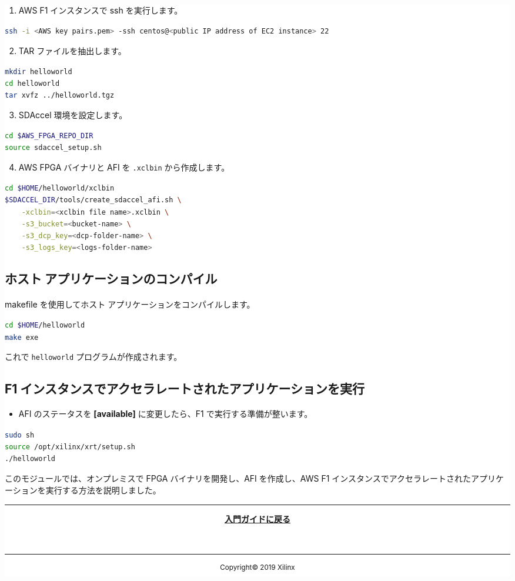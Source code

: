 1. AWS F1 インスタンスで ssh を実行します。

```bash
ssh -i <AWS key pairs.pem> -ssh centos@<public IP address of EC2 instance> 22
```

2. TAR ファイルを抽出します。

```bash
mkdir helloworld
cd helloworld
tar xvfz ../helloworld.tgz
```

3. SDAccel 環境を設定します。

```bash
cd $AWS_FPGA_REPO_DIR                                         
source sdaccel_setup.sh
```

4. AWS FPGA バイナリと AFI を `.xclbin` から作成します。

```bash
cd $HOME/helloworld/xclbin
$SDACCEL_DIR/tools/create_sdaccel_afi.sh \
    -xclbin=<xclbin file name>.xclbin \
    -s3_bucket=<bucket-name> \
    -s3_dcp_key=<dcp-folder-name> \
    -s3_logs_key=<logs-folder-name>
```

## ホスト アプリケーションのコンパイル

makefile を使用してホスト アプリケーションをコンパイルします。

```bash
cd $HOME/helloworld
make exe
```

これで `helloworld` プログラムが作成されます。

## F1 インスタンスでアクセラレートされたアプリケーションを実行

* AFI のステータスを **\[available]** に変更したら、F1 で実行する準備が整います。

```bash
sudo sh
source /opt/xilinx/xrt/setup.sh   
./helloworld
```

このモジュールでは、オンプレミスで FPGA バイナリを開発し、AFI を作成し、AWS F1 インスタンスでアクセラレートされたアプリケーションを実行する方法を説明しました。

<hr/>
<p align="center"><b><a href="README.md">入門ガイドに戻る</a></b></p><br><hr/>
<p align="center"><sup>Copyright&copy; 2019 Xilinx</sup></p>
